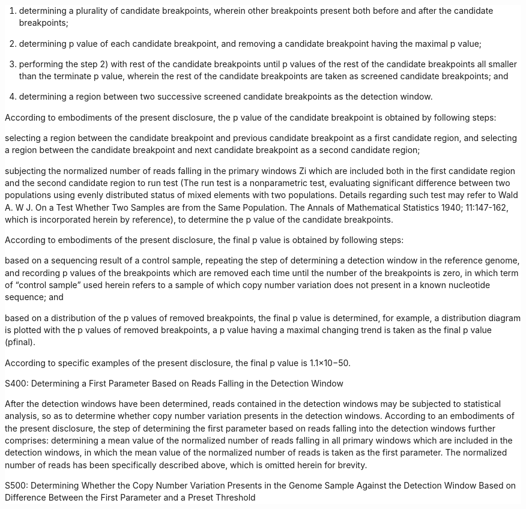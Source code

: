 1) determining a plurality of candidate breakpoints, wherein other breakpoints present both before and after the candidate breakpoints;

2) determining p value of each candidate breakpoint, and removing a candidate breakpoint having the maximal p value;

3) performing the step 2) with rest of the candidate breakpoints until p values of the rest of the candidate breakpoints all smaller than the terminate p value, wherein the rest of the candidate breakpoints are taken as screened candidate breakpoints; and

4) determining a region between two successive screened candidate breakpoints as the detection window.

According to embodiments of the present disclosure, the p value of the candidate breakpoint is obtained by following steps:

selecting a region between the candidate breakpoint and previous candidate breakpoint as a first candidate region, and selecting a region between the candidate breakpoint and next candidate breakpoint as a second candidate region;

subjecting the normalized number of reads falling in the primary windows Zi which are included both in the first candidate region and the second candidate region to run test (The run test is a nonparametric test, evaluating significant difference between two populations using evenly distributed status of mixed elements with two populations. Details regarding such test may refer to Wald A. W J. On a Test Whether Two Samples are from the Same Population. The Annals of Mathematical Statistics 1940; 11:147-162, which is incorporated herein by reference), to determine the p value of the candidate breakpoints.

According to embodiments of the present disclosure, the final p value is obtained by following steps:

based on a sequencing result of a control sample, repeating the step of determining a detection window in the reference genome, and recording p values of the breakpoints which are removed each time until the number of the breakpoints is zero, in which term of “control sample” used herein refers to a sample of which copy number variation does not present in a known nucleotide sequence; and

based on a distribution of the p values of removed breakpoints, the final p value is determined, for example, a distribution diagram is plotted with the p values of removed breakpoints, a p value having a maximal changing trend is taken as the final p value (pfinal).

According to specific examples of the present disclosure, the final p value is 1.1×10−50.

S400: Determining a First Parameter Based on Reads Falling in the Detection Window

After the detection windows have been determined, reads contained in the detection windows may be subjected to statistical analysis, so as to determine whether copy number variation presents in the detection windows. According to an embodiments of the present disclosure, the step of determining the first parameter based on reads falling into the detection windows further comprises: determining a mean value of the normalized number of reads falling in all primary windows  which are included in the detection windows, in which the mean value of the normalized number of reads  is taken as the first parameter. The normalized number of reads has been specifically described above, which is omitted herein for brevity.

S500: Determining Whether the Copy Number Variation Presents in the Genome Sample Against the Detection Window Based on Difference Between the First Parameter and a Preset Threshold
